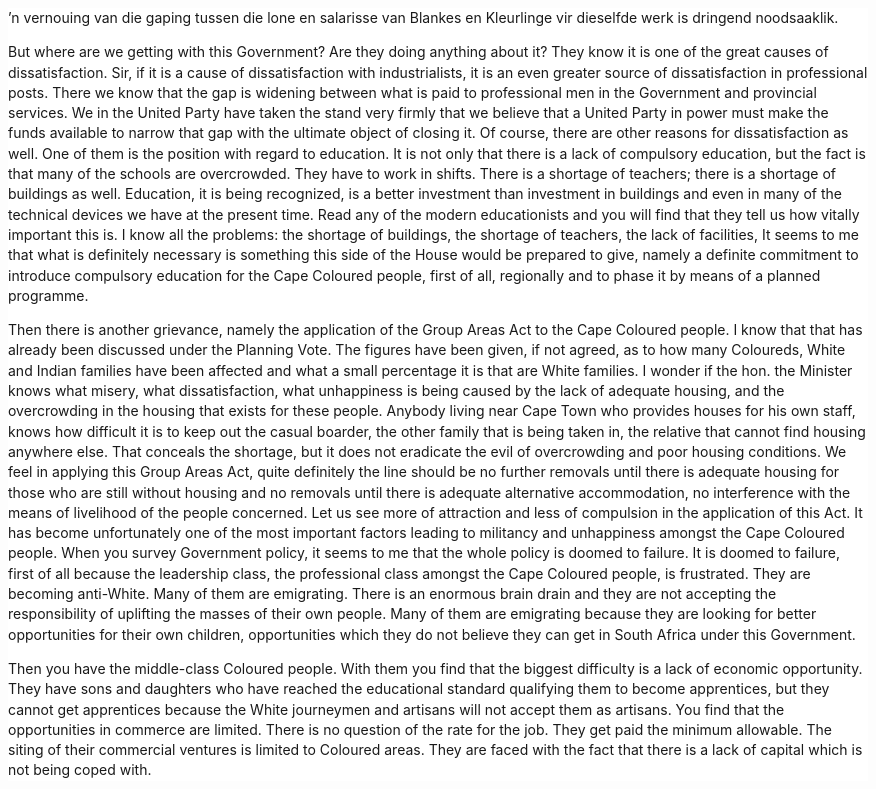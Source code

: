 <block name="quote">&#x2019;n vernouing van die gaping tussen die lone en salarisse van Blankes en Kleurlinge vir dieselfde werk is dringend noodsaaklik.</block>

<p>But where are we getting with this Government? Are they doing anything about it? They know it is one of the great causes of dissatisfaction. Sir, if it is a cause of dissatisfaction with industrialists, it is an even greater source of dissatisfaction in professional posts. There we know that the gap is widening between what is paid to professional men in the Government and provincial services. We in the United Party have taken the stand very firmly that we believe that a United Party in power must make the funds available to narrow that gap with the ultimate object of closing it. Of course, there are other reasons for dissatisfaction as well. One of them is the position with regard to education. It is not only that there is a lack of compulsory education, but the fact is that many of the schools are overcrowded. They have to work in shifts. There is a shortage of teachers; there is a shortage of buildings as well. Education, it is being recognized, <span class="col_8567-8568" refersTo="page_1417"/>is a better investment than investment in buildings and even in many of the technical devices we have at the present time. Read any of the modern educationists and you will find that they tell us how vitally important this is. I know all the problems: the shortage of buildings, the shortage of teachers, the lack of facilities, It seems to me that what is definitely necessary is something this side of the House would be prepared to give, namely a definite commitment to introduce compulsory education for the Cape Coloured people, first of all, regionally and to phase it by means of a planned programme.</p>

<p>Then there is another grievance, namely the application of the Group Areas Act to the Cape Coloured people. I know that that has already been discussed under the Planning Vote. The figures have been given, if not agreed, as to how many Coloureds, White and Indian families have been affected and what a small percentage it is that are White families. I wonder if the hon. the Minister knows what misery, what dissatisfaction, what unhappiness is being caused by the lack of adequate housing, and the overcrowding in the housing that exists for these people. Anybody living near Cape Town who provides houses for his own staff, knows how difficult it is to keep out the casual boarder, the other family that is being taken in, the relative that cannot find housing anywhere else. That conceals the shortage, but it does not eradicate the evil of overcrowding and poor housing conditions. We feel in applying this Group Areas Act, quite definitely the line should be no further removals until there is adequate housing for those who are still without housing and no removals until there is adequate alternative accommodation, no interference with the means of livelihood of the people concerned. Let us see more of attraction and less of compulsion in the application of this Act. It has become unfortunately one of the most important factors leading to militancy and unhappiness amongst the Cape Coloured people. When you survey Government policy, it seems to me that the whole policy is doomed to failure. It is doomed to failure, first of all because the leadership class, the professional class amongst the Cape Coloured people, is frustrated. They are becoming anti-White. Many of them are emigrating. There is an enormous brain drain and they are not accepting the responsibility of uplifting the masses of their own people. Many of them are emigrating because they are looking for better opportunities for their own children, opportunities which they do not believe they can get in South Africa under this Government.</p>

<p>Then you have the middle-class Coloured people. With them you find that the biggest difficulty is a lack of economic opportunity. They have sons and daughters who have reached the educational standard qualifying them to become apprentices, but they cannot get apprentices because the White journeymen and artisans will not accept them as artisans. You find that the opportunities in commerce are limited. There is no question of the rate for the job. They get paid the minimum allowable. The siting of their commercial ventures is limited to Coloured areas. They are faced with the fact that there is a lack of capital which is not being coped with.</p>
